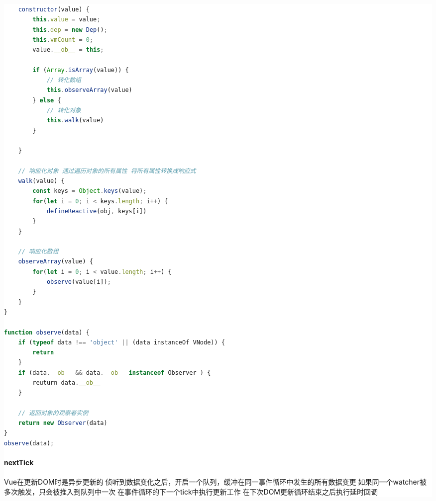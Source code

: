 ```js
    constructor(value) {
        this.value = value;
        this.dep = new Dep();
        this.vmCount = 0;
        value.__ob__ = this;

        if (Array.isArray(value)) {
            // 转化数组
            this.observeArray(value)
        } else {
            // 转化对象
            this.walk(value)
        }

    }

    // 响应化对象 通过遍历对象的所有属性 将所有属性转换成响应式
    walk(value) {
        const keys = Object.keys(value);
        for(let i = 0; i < keys.length; i++) {
            defineReactive(obj, keys[i])
        }
    }

    // 响应化数组
    observeArray(value) {
        for(let i = 0; i < value.length; i++) {
            observe(value[i]);
        }
    }
}

function observe(data) {
    if (typeof data !== 'object' || (data instanceOf VNode)) {
        return
    }
    if (data.__ob__ && data.__ob__ instanceof Observer ) {
        reuturn data.__ob__
    }

    // 返回对象的观察者实例
    return new Observer(data)
}
observe(data);

```

#### nextTick

Vue在更新DOM时是异步更新的
    侦听到数据变化之后，开启一个队列，缓冲在同一事件循环中发生的所有数据变更
    如果同一个watcher被多次触发，只会被推入到队列中一次
    在事件循环的下一个tick中执行更新工作
在下次DOM更新循环结束之后执行延时回调
